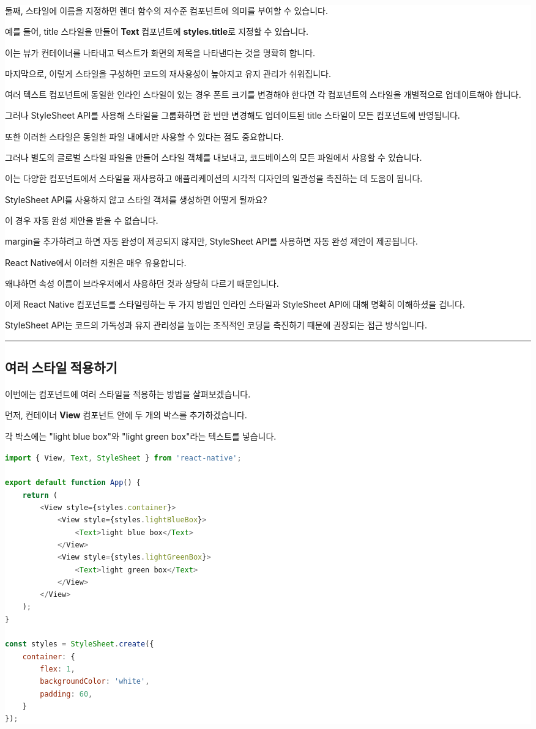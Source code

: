 둘째, 스타일에 이름을 지정하면 렌더 함수의 저수준 컴포넌트에 의미를 부여할 수 있습니다.

예를 들어, title 스타일을 만들어 **Text** 컴포넌트에 **styles.title**로 지정할 수 있습니다.

이는 뷰가 컨테이너를 나타내고 텍스트가 화면의 제목을 나타낸다는 것을 명확히 합니다.

마지막으로, 이렇게 스타일을 구성하면 코드의 재사용성이 높아지고 유지 관리가 쉬워집니다.

여러 텍스트 컴포넌트에 동일한 인라인 스타일이 있는 경우 폰트 크기를 변경해야 한다면 각 컴포넌트의 스타일을 개별적으로 업데이트해야 합니다.

그러나 StyleSheet API를 사용해 스타일을 그룹화하면 한 번만 변경해도 업데이트된 title 스타일이 모든 컴포넌트에 반영됩니다.

또한 이러한 스타일은 동일한 파일 내에서만 사용할 수 있다는 점도 중요합니다.

그러나 별도의 글로벌 스타일 파일을 만들어 스타일 객체를 내보내고, 코드베이스의 모든 파일에서 사용할 수 있습니다.

이는 다양한 컴포넌트에서 스타일을 재사용하고 애플리케이션의 시각적 디자인의 일관성을 촉진하는 데 도움이 됩니다.

StyleSheet API를 사용하지 않고 스타일 객체를 생성하면 어떻게 될까요?

이 경우 자동 완성 제안을 받을 수 없습니다.

margin을 추가하려고 하면 자동 완성이 제공되지 않지만, StyleSheet API를 사용하면 자동 완성 제안이 제공됩니다.

React Native에서 이러한 지원은 매우 유용합니다.

왜냐하면 속성 이름이 브라우저에서 사용하던 것과 상당히 다르기 때문입니다.

이제 React Native 컴포넌트를 스타일링하는 두 가지 방법인 인라인 스타일과 StyleSheet API에 대해 명확히 이해하셨을 겁니다.

StyleSheet API는 코드의 가독성과 유지 관리성을 높이는 조직적인 코딩을 촉진하기 때문에 권장되는 접근 방식입니다.

---

## 여러 스타일 적용하기

이번에는 컴포넌트에 여러 스타일을 적용하는 방법을 살펴보겠습니다.

먼저, 컨테이너 **View** 컴포넌트 안에 두 개의 박스를 추가하겠습니다.

각 박스에는 "light blue box"와 "light green box"라는 텍스트를 넣습니다.

```javascript
import { View, Text, StyleSheet } from 'react-native';

export default function App() {
    return (
        <View style={styles.container}>
            <View style={styles.lightBlueBox}>
                <Text>light blue box</Text>
            </View>
            <View style={styles.lightGreenBox}>
                <Text>light green box</Text>
            </View>
        </View>
    );
}

const styles = StyleSheet.create({
    container: {
        flex: 1,
        backgroundColor: 'white',
        padding: 60,
    }
});
```
